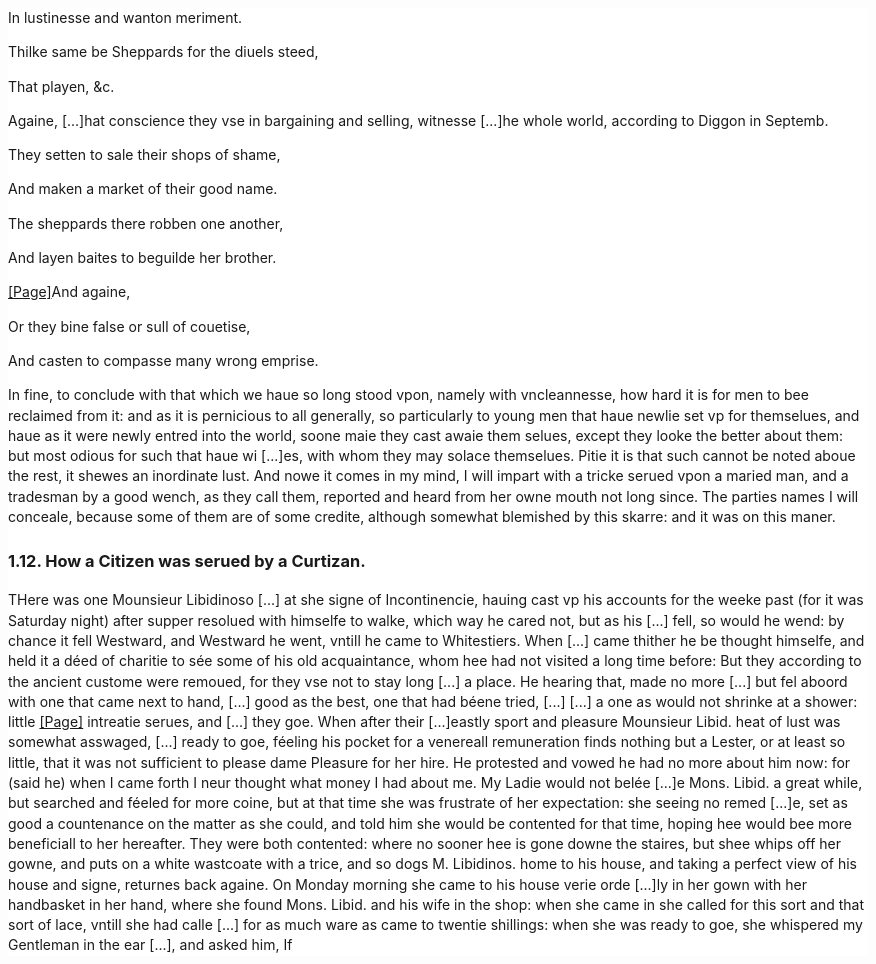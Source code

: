 In lustinesse and wanton meriment.

Thilke same be Sheppards for the diuels steed,

That playen, &c.

Againe,  [...]hat conscience they vse in bargaining and sel­ling, witnesse
[...]he whole world, according to Diggon in Septemb.

They setten to sale their shops of shame,

And maken a market of their good name.

The sheppards there robben one another,

And layen baites to beguilde her brother.

[[Page]](http://eebo.chadwyck.com/downloadtiff?vid=19091&page=21)And againe,

Or they bine false or sull of couetise,

And casten to compasse many wrong emprise.

In fine, to conclude with that which we haue so long stood vpon, namely with
vncleannesse, how hard it is for men to bee reclaimed from it: and as it is
pernicious to all generally, so particularly to young men that haue newlie set
vp for themselues, and haue as it were new­ly entred into the world, soone
maie they cast awaie them selues, except they looke the better about them: but
most odious for such that haue wi [...]es, with whom they may so­lace
themselues. Pitie it is that such cannot be noted a­boue the rest, it shewes
an inordinate lust. And nowe it comes in my mind, I will impart with a tricke
serued vpon a maried man, and a tradesman by a good wench, as they call them,
reported and heard from her owne mouth not long since. The parties names I
will conceale, be­cause some of them are of some credite, although some­what
blemished by this skarre: and it was on this maner.

### 1.12. How a Citizen was serued by a Curtizan.

THere was one Mounsieur Libidinoso [...] at she signe of Incontinencie, hauing
cast vp his accounts for the weeke past (for it was Saturday night) after
sup­per resolued with himselfe to walke, which way he cared not, but as his
[...] fell, so would he wend: by chance it fell Westward, and Westward he
went, vntill he came to Whitestiers. When  [...] came thither he be thought
him­selfe, and held it a déed of charitie to sée some of his old
ac­quaintance, whom hee had not visited a long time before: But they according
to the ancient custome were remo­ued, for they vse not to stay long  [...] a
place. He hearing that, made no more  [...] but fel aboord with one that came
next to hand,  [...] good as the best, one that had béene tried,  [...] [...]
a one as would not shrinke at a shower: little
[[Page]](http://eebo.chadwyck.com/downloadtiff?vid=19091&page=22) intreatie
serues, and  [...] they goe. When after their  [...]eastly sport and pleasure
Mounsieur Libid. heat of lust was somewhat asswaged,  [...] ready to goe,
féeling his pocket for a venereall remuneration finds nothing but a Lester, or
at least so little, that it was not sufficient to please dame Pleasure for her
hire. He protested and vow­ed he had no more about him now: for (said he) when
I came forth I neur thought what money I had about me. My Ladie would not
belée [...]e Mons. Libid. a great while, but searched and féeled for more
coine, but at that time she was frustrate of her expectation: she seeing no
reme­d [...]e, set as good a countenance on the matter as she could, and told
him she would be contented for that time, hoping hee would bee more
beneficiall to her hereafter. They were both contented: where no sooner hee is
gone downe the staires, but shee whips off her gowne, and puts on a white
wastcoate with a trice, and so dogs M. Libidinos. home to his house, and
taking a perfect view of his house and signe, returnes back againe. On Monday
morning she came to his house verie orde [...]ly in her gown with her
handbasket in her hand, where she found Mons. Libid. and his wife in the shop:
when she came in she cal­led for this sort and that sort of lace, vntill she
had calle [...] for as much ware as came to twentie shillings: when she was
ready to goe, she whispered my Gentleman in the ear [...], and asked him, If